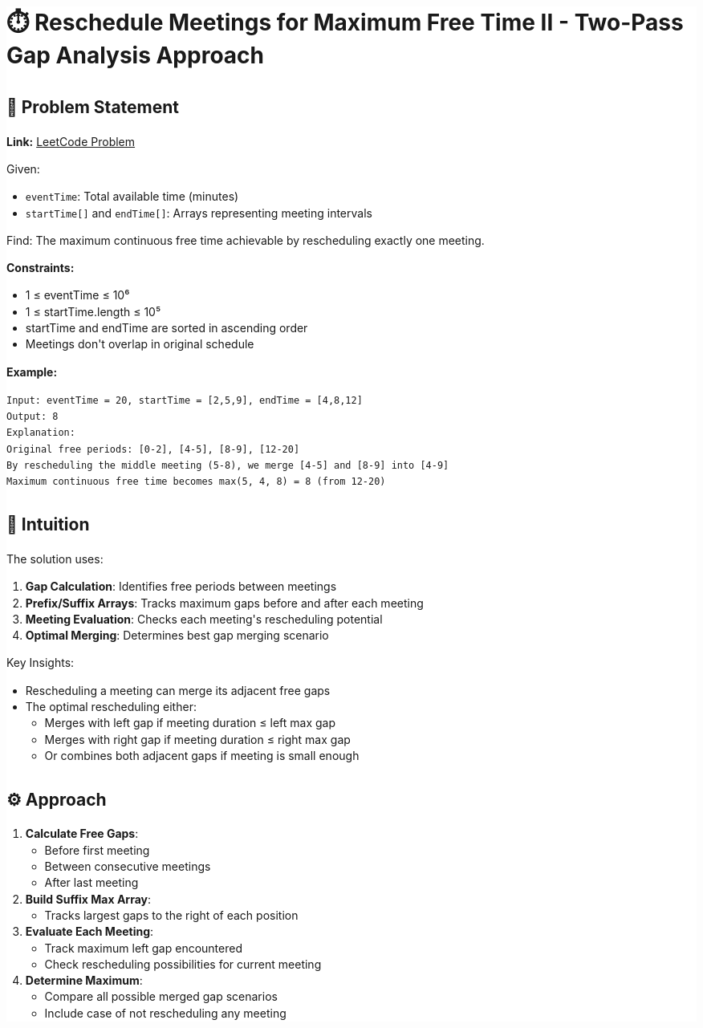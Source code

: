 # ⏱️ Reschedule Meetings for Maximum Free Time II - Two-Pass Gap Analysis Approach

## 📜 Problem Statement
**Link:** [LeetCode Problem](https://leetcode.com/problems/reschedule-meetings-for-maximum-free-time-ii/description/?envType=daily-question&envId=2025-07-10)

Given:
- `eventTime`: Total available time (minutes)
- `startTime[]` and `endTime[]`: Arrays representing meeting intervals

Find:
The maximum continuous free time achievable by rescheduling exactly one meeting.

**Constraints:**
- 1 ≤ eventTime ≤ 10⁶
- 1 ≤ startTime.length ≤ 10⁵
- startTime and endTime are sorted in ascending order
- Meetings don't overlap in original schedule

**Example:**
```text
Input: eventTime = 20, startTime = [2,5,9], endTime = [4,8,12]
Output: 8
Explanation:
Original free periods: [0-2], [4-5], [8-9], [12-20]
By rescheduling the middle meeting (5-8), we merge [4-5] and [8-9] into [4-9]
Maximum continuous free time becomes max(5, 4, 8) = 8 (from 12-20)
```

## 🧠 Intuition
The solution uses:
1. **Gap Calculation**: Identifies free periods between meetings
2. **Prefix/Suffix Arrays**: Tracks maximum gaps before and after each meeting
3. **Meeting Evaluation**: Checks each meeting's rescheduling potential
4. **Optimal Merging**: Determines best gap merging scenario

Key Insights:
- Rescheduling a meeting can merge its adjacent free gaps
- The optimal rescheduling either:
  - Merges with left gap if meeting duration ≤ left max gap
  - Merges with right gap if meeting duration ≤ right max gap
  - Or combines both adjacent gaps if meeting is small enough

## ⚙️ Approach
1. **Calculate Free Gaps**:
   - Before first meeting
   - Between consecutive meetings
   - After last meeting
2. **Build Suffix Max Array**:
   - Tracks largest gaps to the right of each position
3. **Evaluate Each Meeting**:
   - Track maximum left gap encountered
   - Check rescheduling possibilities for current meeting
4. **Determine Maximum**:
   - Compare all possible merged gap scenarios
   - Include case of not rescheduling any meeting
